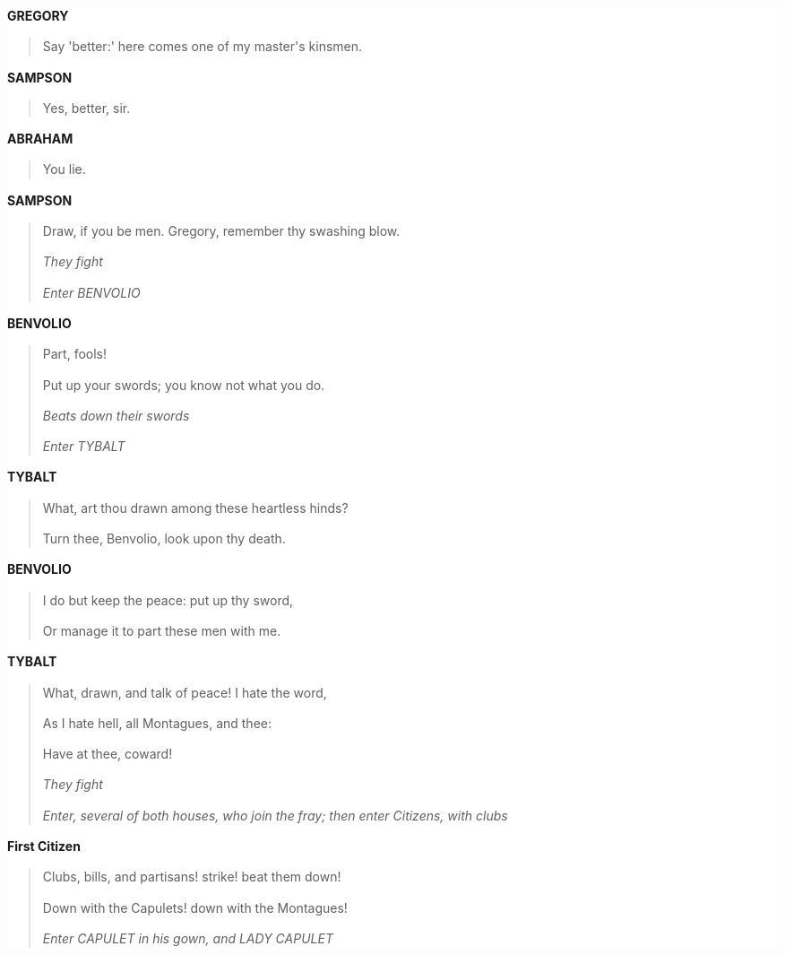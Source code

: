 <p name=speech37><b>GREGORY</b></p>
<blockquote>
<p class="line" name=1.1.53>Say 'better:' here comes one of my master's kinsmen.</p>
</blockquote>

<p name=speech38><b>SAMPSON</b></p>
<blockquote>
<p class="line" name=1.1.54>Yes, better, sir.</p>
</blockquote>

<p name=speech39><b>ABRAHAM</b></p>
<blockquote>
<p class="line" name=1.1.55>You lie.</p>
</blockquote>

<p name=speech40><b>SAMPSON</b></p>
<blockquote>
<p class="line" name=1.1.56>Draw, if you be men. Gregory, remember thy swashing blow.</p>
<p><i>They fight</i></p>
<p><i>Enter BENVOLIO</i></p>
</blockquote>

<p name=speech41><b>BENVOLIO</b></p>
<blockquote>
<p class="line" name=1.1.57>Part, fools!</p>
<p class="line" name=1.1.58>Put up your swords; you know not what you do.</p>
<p><i>Beats down their swords</i></p>
<p><i>Enter TYBALT</i></p>
</blockquote>

<p name=speech42><b>TYBALT</b></p>
<blockquote>
<p class="line" name=1.1.59>What, art thou drawn among these heartless hinds?</p>
<p class="line" name=1.1.60>Turn thee, Benvolio, look upon thy death.</p>
</blockquote>

<p name=speech43><b>BENVOLIO</b></p>
<blockquote>
<p class="line" name=1.1.61>I do but keep the peace: put up thy sword,</p>
<p class="line" name=1.1.62>Or manage it to part these men with me.</p>
</blockquote>

<p name=speech44><b>TYBALT</b></p>
<blockquote>
<p class="line" name=1.1.63>What, drawn, and talk of peace! I hate the word,</p>
<p class="line" name=1.1.64>As I hate hell, all Montagues, and thee:</p>
<p class="line" name=1.1.65>Have at thee, coward!</p>
<p><i>They fight</i></p>
<p><i>Enter, several of both houses, who join the fray; then enter Citizens, with clubs</i></p>
</blockquote>

<p name=speech45><b>First Citizen</b></p>
<blockquote>
<p class="line" name=1.1.66>Clubs, bills, and partisans! strike! beat them down!</p>
<p class="line" name=1.1.67>Down with the Capulets! down with the Montagues!</p>
<p><i>Enter CAPULET in his gown, and LADY CAPULET</i></p>
</blockquote>

